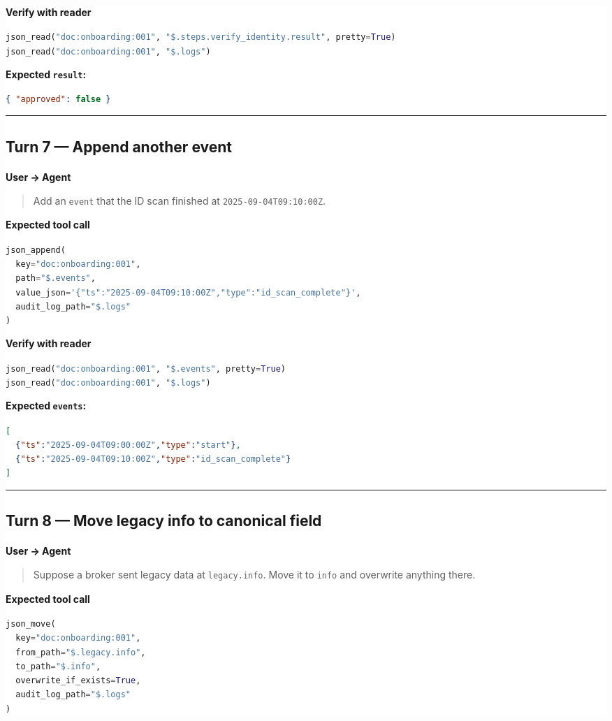 **Verify with reader**
```python
json_read("doc:onboarding:001", "$.steps.verify_identity.result", pretty=True)
json_read("doc:onboarding:001", "$.logs")
```
**Expected `result`:**
```json
{ "approved": false }
```

---

## Turn 7 — Append another event

**User → Agent**
> Add an `event` that the ID scan finished at `2025-09-04T09:10:00Z`.

**Expected tool call**
```python
json_append(
  key="doc:onboarding:001",
  path="$.events",
  value_json='{"ts":"2025-09-04T09:10:00Z","type":"id_scan_complete"}',
  audit_log_path="$.logs"
)
```

**Verify with reader**
```python
json_read("doc:onboarding:001", "$.events", pretty=True)
json_read("doc:onboarding:001", "$.logs")
```
**Expected `events`:**
```json
[
  {"ts":"2025-09-04T09:00:00Z","type":"start"},
  {"ts":"2025-09-04T09:10:00Z","type":"id_scan_complete"}
]
```

---

## Turn 8 — Move legacy info to canonical field

**User → Agent**
> Suppose a broker sent legacy data at `legacy.info`. Move it to `info` and overwrite anything there.

**Expected tool call**
```python
json_move(
  key="doc:onboarding:001",
  from_path="$.legacy.info",
  to_path="$.info",
  overwrite_if_exists=True,
  audit_log_path="$.logs"
)
```
